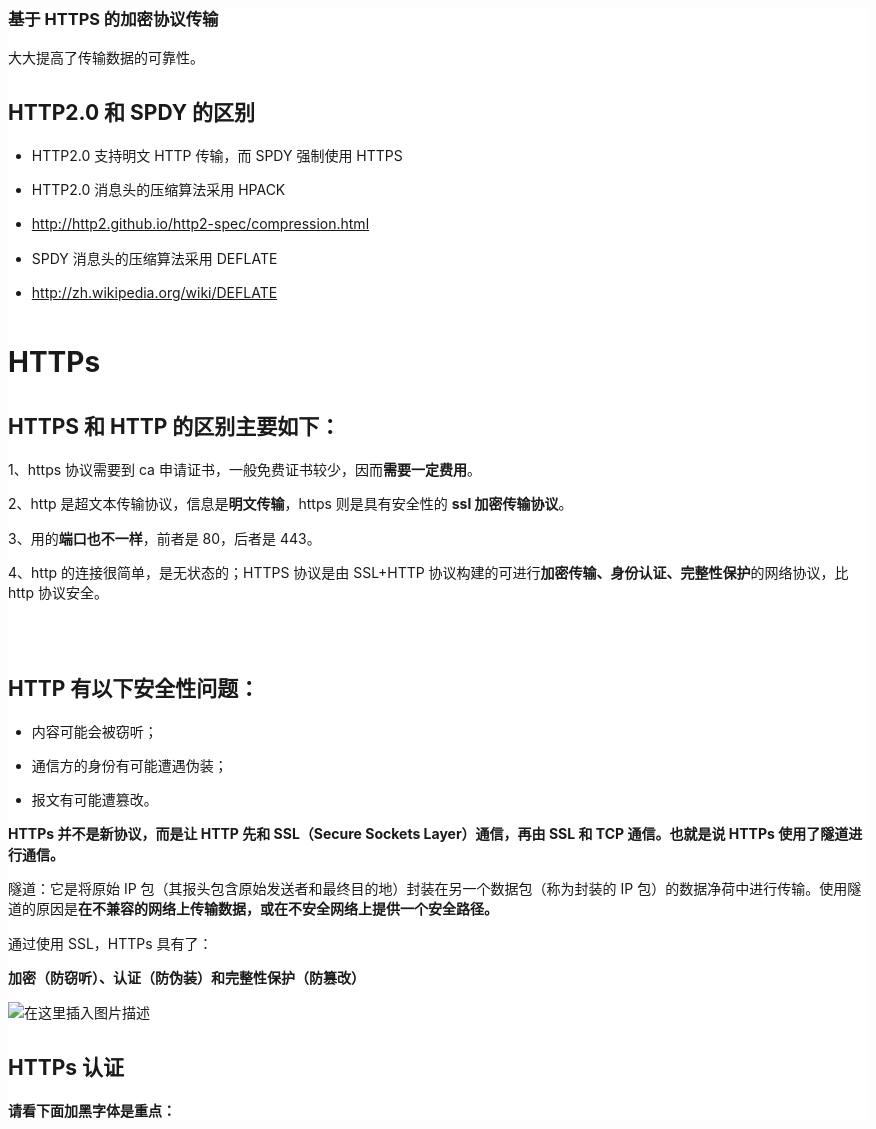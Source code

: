 ### 基于 HTTPS 的加密协议传输

大大提高了传输数据的可靠性。

HTTP2.0 和 SPDY 的区别
------------------

*   HTTP2.0 支持明文 HTTP 传输，而 SPDY 强制使用 HTTPS
    
*   HTTP2.0 消息头的压缩算法采用 HPACK
    

*   http://http2.github.io/http2-spec/compression.html
    

*   SPDY 消息头的压缩算法采用 DEFLATE
    

*   http://zh.wikipedia.org/wiki/DEFLATE
    

HTTPs
=====

HTTPS 和 HTTP 的区别主要如下：
---------------------

1、https 协议需要到 ca 申请证书，一般免费证书较少，因而**需要一定费用**。

2、http 是超文本传输协议，信息是**明文传输**，https 则是具有安全性的 **ssl 加密传输协议**。

3、用的**端口也不一样**，前者是 80，后者是 443。

4、http 的连接很简单，是无状态的；HTTPS 协议是由 SSL+HTTP 协议构建的可进行**加密传输、身份认证、完整性保护**的网络协议，比 http 协议安全。  
　　  
　　

HTTP 有以下安全性问题：
--------------

*   内容可能会被窃听；
    
*   通信方的身份有可能遭遇伪装；
    
*   报文有可能遭篡改。
    

**HTTPs 并不是新协议，而是让 HTTP 先和 SSL（Secure Sockets Layer）通信，再由 SSL 和 TCP 通信。也就是说 HTTPs 使用了隧道进行通信。**

隧道：它是将原始 IP 包（其报头包含原始发送者和最终目的地）封装在另一个数据包（称为封装的 IP 包）的数据净荷中进行传输。使用隧道的原因是**在不兼容的网络上传输数据，或在不安全网络上提供一个安全路径。**

通过使用 SSL，HTTPs 具有了：

**加密（防窃听）、认证（防伪装）和完整性保护（防篡改）**

![](https://mmbiz.qpic.cn/mmbiz_png/qm3R3LeH8raajkpsKgSljhNG4kC9wMsY4fIVGXdUk9L8kP4WkFibbpmYz2xrwB4WCNSwvyqbmiaw7k0ANGiactQjg/640?wx_fmt=png)在这里插入图片描述

HTTPs 认证
--------

**请看下面加黑字体是重点：**
